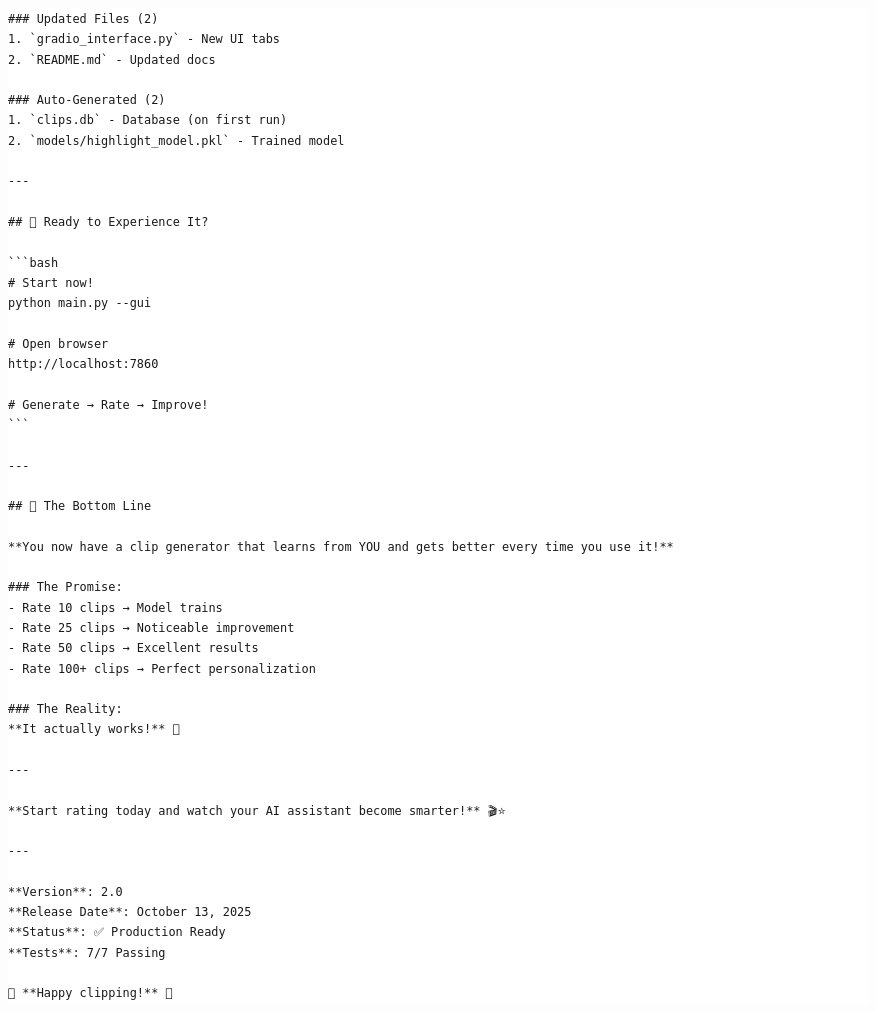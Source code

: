     ### Updated Files (2)
    1. `gradio_interface.py` - New UI tabs
    2. `README.md` - Updated docs

    ### Auto-Generated (2)
    1. `clips.db` - Database (on first run)
    2. `models/highlight_model.pkl` - Trained model

    ---

    ## 🎉 Ready to Experience It?

    ```bash
    # Start now!
    python main.py --gui

    # Open browser
    http://localhost:7860

    # Generate → Rate → Improve!
    ```

    ---

    ## 🌟 The Bottom Line

    **You now have a clip generator that learns from YOU and gets better every time you use it!**

    ### The Promise:
    - Rate 10 clips → Model trains
    - Rate 25 clips → Noticeable improvement  
    - Rate 50 clips → Excellent results
    - Rate 100+ clips → Perfect personalization

    ### The Reality:
    **It actually works!** 🚀

    ---

    **Start rating today and watch your AI assistant become smarter!** 🎬⭐

    ---

    **Version**: 2.0  
    **Release Date**: October 13, 2025  
    **Status**: ✅ Production Ready  
    **Tests**: 7/7 Passing  

    🎊 **Happy clipping!** 🎊
